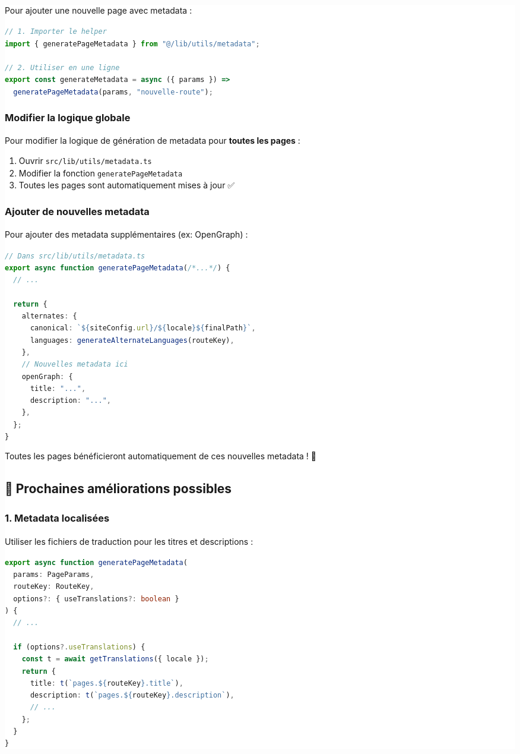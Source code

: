 Pour ajouter une nouvelle page avec metadata :

```typescript
// 1. Importer le helper
import { generatePageMetadata } from "@/lib/utils/metadata";

// 2. Utiliser en une ligne
export const generateMetadata = async ({ params }) =>
  generatePageMetadata(params, "nouvelle-route");
```

### Modifier la logique globale

Pour modifier la logique de génération de metadata pour **toutes les pages** :

1. Ouvrir `src/lib/utils/metadata.ts`
2. Modifier la fonction `generatePageMetadata`
3. Toutes les pages sont automatiquement mises à jour ✅

### Ajouter de nouvelles metadata

Pour ajouter des metadata supplémentaires (ex: OpenGraph) :

```typescript
// Dans src/lib/utils/metadata.ts
export async function generatePageMetadata(/*...*/) {
  // ...

  return {
    alternates: {
      canonical: `${siteConfig.url}/${locale}${finalPath}`,
      languages: generateAlternateLanguages(routeKey),
    },
    // Nouvelles metadata ici
    openGraph: {
      title: "...",
      description: "...",
    },
  };
}
```

Toutes les pages bénéficieront automatiquement de ces nouvelles metadata ! 🎉

## 🚀 Prochaines améliorations possibles

### 1. Metadata localisées

Utiliser les fichiers de traduction pour les titres et descriptions :

```typescript
export async function generatePageMetadata(
  params: PageParams,
  routeKey: RouteKey,
  options?: { useTranslations?: boolean }
) {
  // ...

  if (options?.useTranslations) {
    const t = await getTranslations({ locale });
    return {
      title: t(`pages.${routeKey}.title`),
      description: t(`pages.${routeKey}.description`),
      // ...
    };
  }
}
```